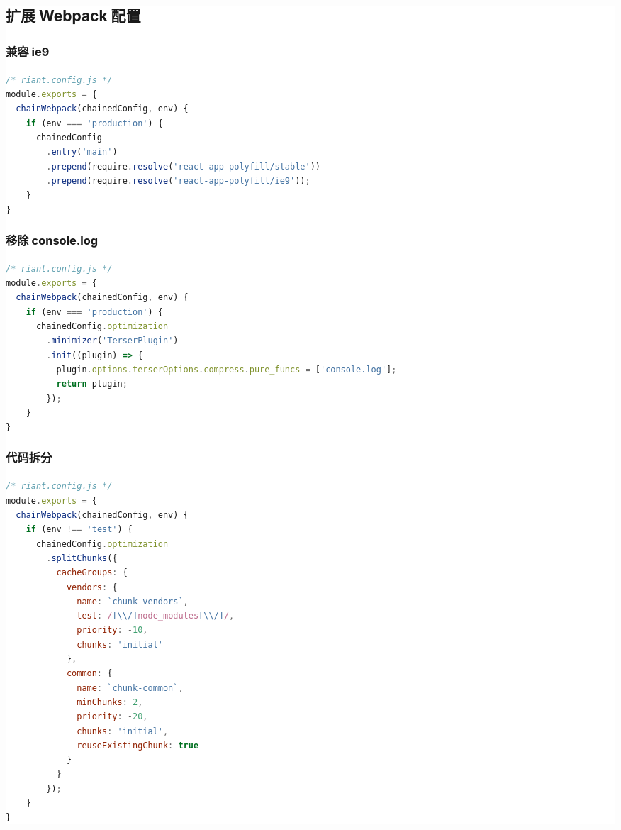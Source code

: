 ## 扩展 Webpack 配置

### 兼容 ie9

```javascript
/* riant.config.js */
module.exports = {
  chainWebpack(chainedConfig, env) {
    if (env === 'production') {
      chainedConfig
        .entry('main')
        .prepend(require.resolve('react-app-polyfill/stable'))
        .prepend(require.resolve('react-app-polyfill/ie9'));
    }
}
```

### 移除 console.log

```javascript
/* riant.config.js */
module.exports = {
  chainWebpack(chainedConfig, env) {
    if (env === 'production') {
      chainedConfig.optimization
        .minimizer('TerserPlugin')
        .init((plugin) => {
          plugin.options.terserOptions.compress.pure_funcs = ['console.log'];
          return plugin;
        });
    }
}
```

### 代码拆分

```javascript
/* riant.config.js */
module.exports = {
  chainWebpack(chainedConfig, env) {
    if (env !== 'test') {
      chainedConfig.optimization
        .splitChunks({
          cacheGroups: {
            vendors: {
              name: `chunk-vendors`,
              test: /[\\/]node_modules[\\/]/,
              priority: -10,
              chunks: 'initial'
            },
            common: {
              name: `chunk-common`,
              minChunks: 2,
              priority: -20,
              chunks: 'initial',
              reuseExistingChunk: true
            }
          }
        });
    }
}
```
